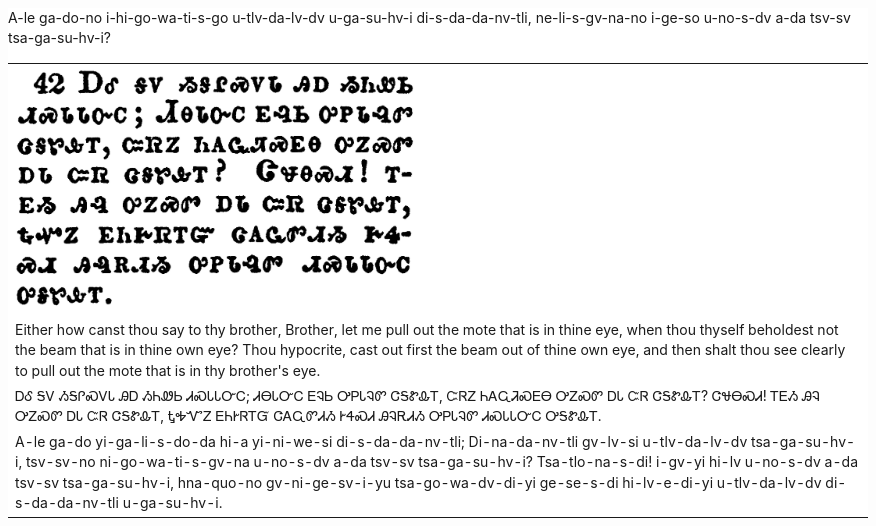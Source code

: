 </tr>
<tr class="even">
<td>A-le ga-do-no i-hi-go-wa-ti-s-go u-tlv-da-lv-dv u-ga-su-hv-i di-s-da-da-nv-tli, ne-li-s-gv-na-no i-ge-so u-no-s-dv a-da tsv-sv tsa-ga-su-hv-i?</td>
</tr>
</tbody>
</table>

<table>
<tbody>
<tr class="odd">
<td><a href="030642.png"><img src="030642.png" width="400" /></a></td>
</tr>
<tr class="even">
<td>Either how canst thou say to thy brother, Brother, let me pull out the mote that is in thine eye, when thou thyself beholdest not the beam that is in thine own eye? Thou hypocrite, cast out first the beam out of thine own eye, and then shalt thou see clearly to pull out the mote that is in thy brother's eye.</td>
</tr>
<tr class="odd">
<td>ᎠᎴ ᎦᏙ ᏱᎦᎵᏍᏙᏓ ᎯᎠ ᏱᏂᏪᏏ ᏗᏍᏓᏓᏅᏟ; ᏗᎾᏓᏅᏟ ᎬᎸᏏ ᎤᏢᏓᎸᏛ ᏣᎦᏑᎲᎢ, ᏨᏒᏃ ᏂᎪᏩᏘᏍᎬᎾ ᎤᏃᏍᏛ ᎠᏓ ᏨᏒ ᏣᎦᏑᎲᎢ? ᏣᏠᎾᏍᏗ! ᎢᎬᏱ ᎯᎸ ᎤᏃᏍᏛ ᎠᏓ ᏨᏒ ᏣᎦᏑᎲᎢ, ᎿᎭᏉᏃ ᎬᏂᎨᏒᎢᏳ ᏣᎪᏩᏛᏗᏱ ᎨᏎᏍᏗ ᎯᎸᎡᏗᏱ ᎤᏢᏓᎸᏛ ᏗᏍᏓᏓᏅᏟ ᎤᎦᏑᎲᎢ.</td>
</tr>
<tr class="even">
<td>A-le ga-do yi-ga-li-s-do-da hi-a yi-ni-we-si di-s-da-da-nv-tli; Di-na-da-nv-tli gv-lv-si u-tlv-da-lv-dv tsa-ga-su-hv-i, tsv-sv-no ni-go-wa-ti-s-gv-na u-no-s-dv a-da tsv-sv tsa-ga-su-hv-i? Tsa-tlo-na-s-di! i-gv-yi hi-lv u-no-s-dv a-da tsv-sv tsa-ga-su-hv-i, hna-quo-no gv-ni-ge-sv-i-yu tsa-go-wa-dv-di-yi ge-se-s-di hi-lv-e-di-yi u-tlv-da-lv-dv di-s-da-da-nv-tli u-ga-su-hv-i.</td>
</tr>
</tbody>
</table>
